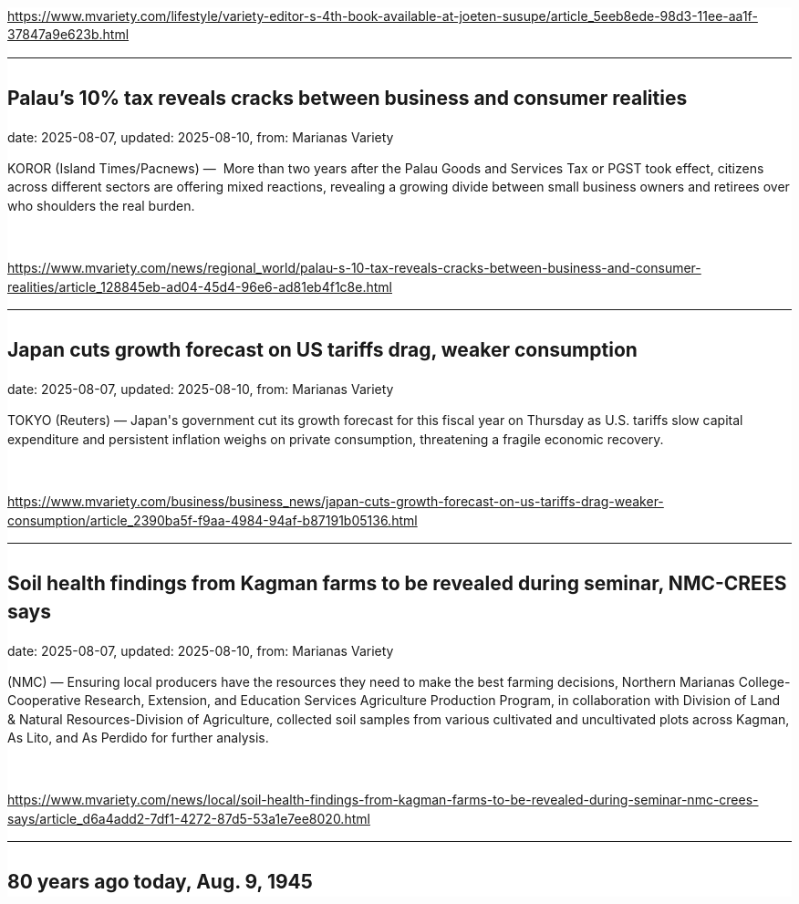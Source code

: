 <https://www.mvariety.com/lifestyle/variety-editor-s-4th-book-available-at-joeten-susupe/article_5eeb8ede-98d3-11ee-aa1f-37847a9e623b.html>

---

## Palau’s 10% tax reveals cracks between business and consumer realities

date: 2025-08-07, updated: 2025-08-10, from: Marianas Variety

KOROR (Island Times/Pacnews) —  More than two years after the Palau Goods and Services Tax or PGST took effect, citizens across different sectors are offering mixed reactions, revealing a growing divide between small business owners and retirees over who shoulders the real burden. 

<br> 

<https://www.mvariety.com/news/regional_world/palau-s-10-tax-reveals-cracks-between-business-and-consumer-realities/article_128845eb-ad04-45d4-96e6-ad81eb4f1c8e.html>

---

## Japan cuts growth forecast on US tariffs drag, weaker consumption

date: 2025-08-07, updated: 2025-08-10, from: Marianas Variety

TOKYO (Reuters) — Japan's government cut its growth forecast for this fiscal year on Thursday as U.S. tariffs slow capital expenditure and persistent inflation weighs on private consumption, threatening a fragile economic recovery. 

<br> 

<https://www.mvariety.com/business/business_news/japan-cuts-growth-forecast-on-us-tariffs-drag-weaker-consumption/article_2390ba5f-f9aa-4984-94af-b87191b05136.html>

---

## Soil health findings from Kagman farms to be revealed during seminar, NMC-CREES says

date: 2025-08-07, updated: 2025-08-10, from: Marianas Variety

(NMC) — Ensuring local producers have the resources they need to make the best farming decisions, Northern Marianas College-Cooperative Research, Extension, and Education Services Agriculture Production Program, in collaboration with Division of Land &amp; Natural Resources-Division of Agriculture, collected soil samples from various cultivated and uncultivated plots across Kagman, As Lito, and As Perdido for further analysis. 

<br> 

<https://www.mvariety.com/news/local/soil-health-findings-from-kagman-farms-to-be-revealed-during-seminar-nmc-crees-says/article_d6a4add2-7df1-4272-87d5-53a1e7ee8020.html>

---

## 80 years ago today, Aug. 9, 1945
